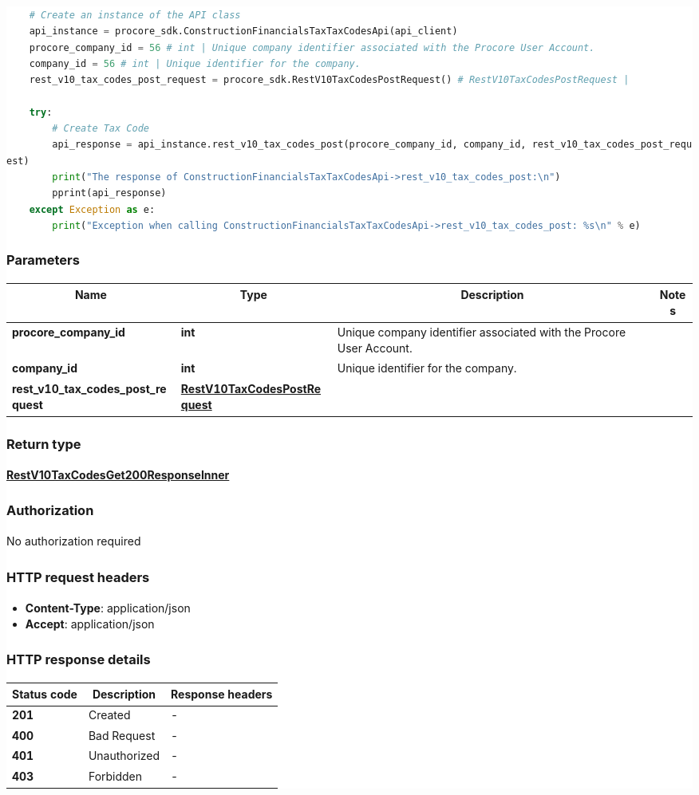 ```python
    # Create an instance of the API class
    api_instance = procore_sdk.ConstructionFinancialsTaxTaxCodesApi(api_client)
    procore_company_id = 56 # int | Unique company identifier associated with the Procore User Account.
    company_id = 56 # int | Unique identifier for the company.
    rest_v10_tax_codes_post_request = procore_sdk.RestV10TaxCodesPostRequest() # RestV10TaxCodesPostRequest | 

    try:
        # Create Tax Code
        api_response = api_instance.rest_v10_tax_codes_post(procore_company_id, company_id, rest_v10_tax_codes_post_request)
        print("The response of ConstructionFinancialsTaxTaxCodesApi->rest_v10_tax_codes_post:\n")
        pprint(api_response)
    except Exception as e:
        print("Exception when calling ConstructionFinancialsTaxTaxCodesApi->rest_v10_tax_codes_post: %s\n" % e)
```



### Parameters


Name | Type | Description  | Notes
------------- | ------------- | ------------- | -------------
 **procore_company_id** | **int**| Unique company identifier associated with the Procore User Account. | 
 **company_id** | **int**| Unique identifier for the company. | 
 **rest_v10_tax_codes_post_request** | [**RestV10TaxCodesPostRequest**](RestV10TaxCodesPostRequest.md)|  | 

### Return type

[**RestV10TaxCodesGet200ResponseInner**](RestV10TaxCodesGet200ResponseInner.md)

### Authorization

No authorization required

### HTTP request headers

 - **Content-Type**: application/json
 - **Accept**: application/json

### HTTP response details

| Status code | Description | Response headers |
|-------------|-------------|------------------|
**201** | Created |  -  |
**400** | Bad Request |  -  |
**401** | Unauthorized |  -  |
**403** | Forbidden |  -  |
